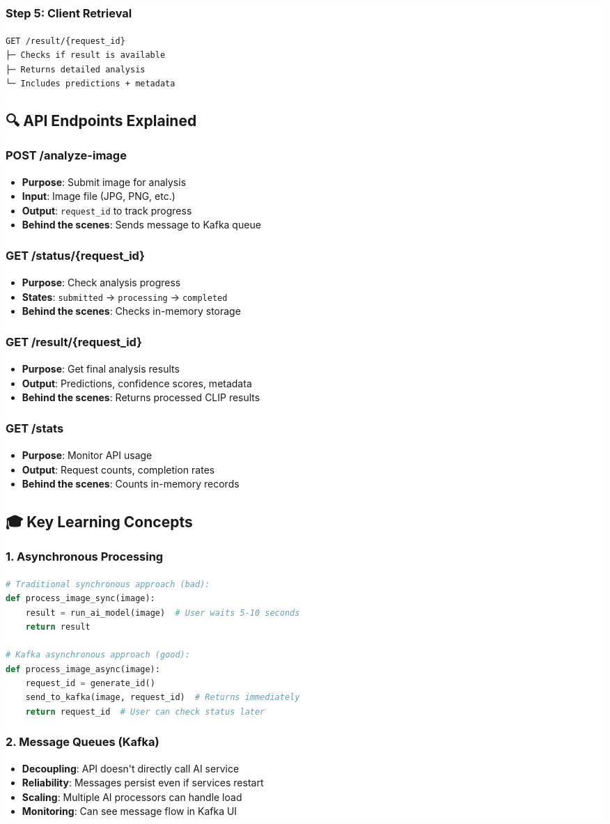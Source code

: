 ### **Step 5: Client Retrieval**
```
GET /result/{request_id}
├─ Checks if result is available
├─ Returns detailed analysis
└─ Includes predictions + metadata
```

## 🔍 **API Endpoints Explained**

### **POST /analyze-image**
- **Purpose**: Submit image for analysis
- **Input**: Image file (JPG, PNG, etc.)
- **Output**: `request_id` to track progress
- **Behind the scenes**: Sends message to Kafka queue

### **GET /status/{request_id}**
- **Purpose**: Check analysis progress
- **States**: `submitted` → `processing` → `completed`
- **Behind the scenes**: Checks in-memory storage

### **GET /result/{request_id}**
- **Purpose**: Get final analysis results
- **Output**: Predictions, confidence scores, metadata
- **Behind the scenes**: Returns processed CLIP results

### **GET /stats**
- **Purpose**: Monitor API usage
- **Output**: Request counts, completion rates
- **Behind the scenes**: Counts in-memory records

## 🎓 **Key Learning Concepts**

### **1. Asynchronous Processing**
```python
# Traditional synchronous approach (bad):
def process_image_sync(image):
    result = run_ai_model(image)  # User waits 5-10 seconds
    return result

# Kafka asynchronous approach (good):
def process_image_async(image):
    request_id = generate_id()
    send_to_kafka(image, request_id)  # Returns immediately
    return request_id  # User can check status later
```

### **2. Message Queues (Kafka)**
- **Decoupling**: API doesn't directly call AI service
- **Reliability**: Messages persist even if services restart
- **Scaling**: Multiple AI processors can handle load
- **Monitoring**: Can see message flow in Kafka UI
